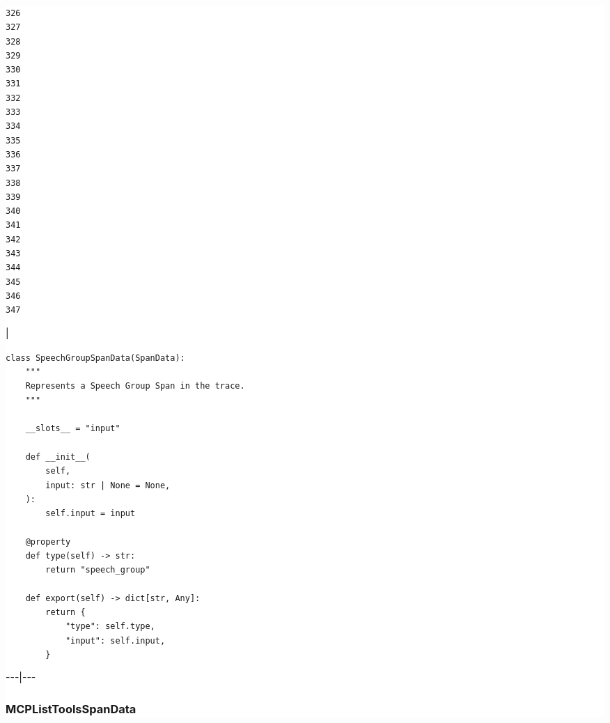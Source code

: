     
    326
    327
    328
    329
    330
    331
    332
    333
    334
    335
    336
    337
    338
    339
    340
    341
    342
    343
    344
    345
    346
    347

| 
    
    
    class SpeechGroupSpanData(SpanData):
        """
        Represents a Speech Group Span in the trace.
        """
    
        __slots__ = "input"
    
        def __init__(
            self,
            input: str | None = None,
        ):
            self.input = input
    
        @property
        def type(self) -> str:
            return "speech_group"
    
        def export(self) -> dict[str, Any]:
            return {
                "type": self.type,
                "input": self.input,
            }
      
  
---|---  
  
###  MCPListToolsSpanData
